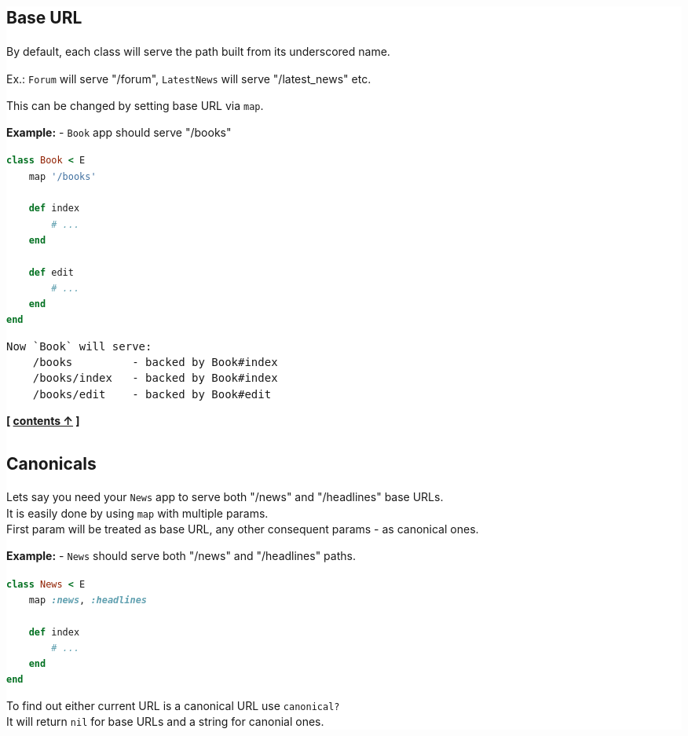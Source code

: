 
## Base URL


By default, each class will serve the path built from its underscored name.

Ex.: `Forum` will serve "/forum", `LatestNews` will serve "/latest_news" etc.

This can be changed by setting base URL via `map`.

**Example:** - `Book` app should serve "/books"

```ruby
class Book < E
    map '/books'

    def index
        # ...
    end

    def edit
        # ...
    end
end
```

<pre>
Now `Book` will serve:
    /books         - backed by Book#index
    /books/index   - backed by Book#index
    /books/edit    - backed by Book#edit
</pre>


**[ [contents &uarr;](https://github.com/slivu/espresso#tutorial) ]**


## Canonicals


Lets say you need your `News` app to serve both "/news" and "/headlines" base URLs.<br/>
It is easily done by using `map` with multiple params.<br/>
First param will be treated as base URL, any other consequent params - as canonical ones.

**Example:** - `News` should serve both "/news" and "/headlines" paths.

```ruby
class News < E
    map :news, :headlines

    def index
        # ...
    end
end
```

To find out either current URL is a canonical URL use `canonical?`<br/>
It will return `nil` for base URLs and a string for canonial ones.
